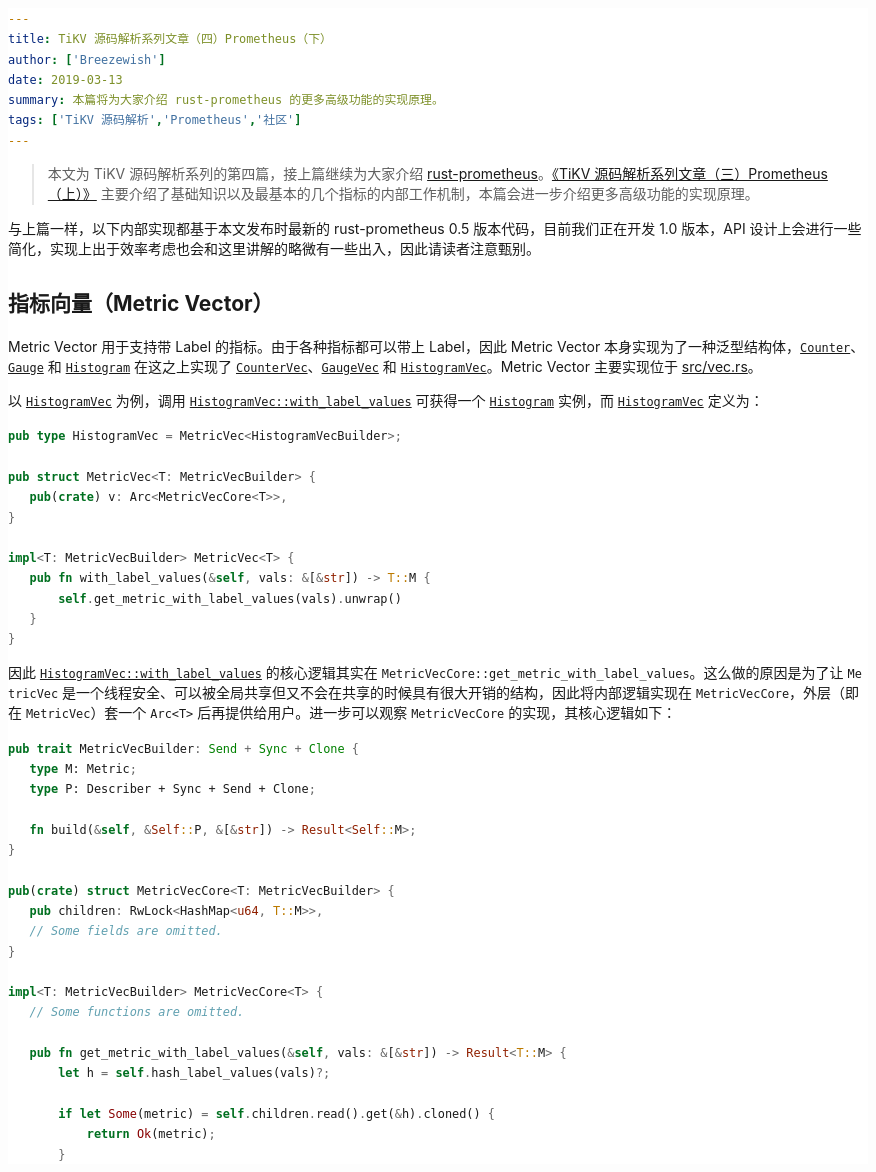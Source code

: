 ```yaml
---
title: TiKV 源码解析系列文章（四）Prometheus（下）
author: ['Breezewish']
date: 2019-03-13
summary: 本篇将为大家介绍 rust-prometheus 的更多高级功能的实现原理。
tags: ['TiKV 源码解析','Prometheus','社区']
---
```


> 本文为 TiKV 源码解析系列的第四篇，接上篇继续为大家介绍 [rust-prometheus]。[《TiKV 源码解析系列文章（三）Prometheus（上）》](https://pingcap.com/blog-cn/tikv-source-code-reading-3/) 主要介绍了基础知识以及最基本的几个指标的内部工作机制，本篇会进一步介绍更多高级功能的实现原理。

与上篇一样，以下内部实现都基于本文发布时最新的 rust-prometheus 0.5 版本代码，目前我们正在开发 1.0 版本，API 设计上会进行一些简化，实现上出于效率考虑也会和这里讲解的略微有一些出入，因此请读者注意甄别。

## 指标向量（Metric Vector）

Metric Vector 用于支持带 Label 的指标。由于各种指标都可以带上 Label，因此 Metric Vector 本身实现为了一种泛型结构体，[`Counter`]、[`Gauge`] 和 [`Histogram`] 在这之上实现了 [`CounterVec`]、[`GaugeVec`] 和 [`HistogramVec`]。Metric Vector 主要实现位于 [src/vec.rs](https://github.com/pingcap/rust-prometheus/blob/89ca69913691d9d1609c78cc043fca9c3faa1a78/src/vec.rs)。

以 [`HistogramVec`] 为例，调用 [`HistogramVec::with_label_values`] 可获得一个 [`Histogram`] 实例，而 [`HistogramVec`] 定义为：

```rust
pub type HistogramVec = MetricVec<HistogramVecBuilder>;

pub struct MetricVec<T: MetricVecBuilder> {
   pub(crate) v: Arc<MetricVecCore<T>>,
}

impl<T: MetricVecBuilder> MetricVec<T> {
   pub fn with_label_values(&self, vals: &[&str]) -> T::M {
       self.get_metric_with_label_values(vals).unwrap()
   }
}
```

因此 [`HistogramVec::with_label_values`] 的核心逻辑其实在 `MetricVecCore::get_metric_with_label_values`。这么做的原因是为了让 `MetricVec` 是一个线程安全、可以被全局共享但又不会在共享的时候具有很大开销的结构，因此将内部逻辑实现在 `MetricVecCore`，外层（即在 `MetricVec`）套一个 `Arc<T>` 后再提供给用户。进一步可以观察 `MetricVecCore` 的实现，其核心逻辑如下：

```rust
pub trait MetricVecBuilder: Send + Sync + Clone {
   type M: Metric;
   type P: Describer + Sync + Send + Clone;

   fn build(&self, &Self::P, &[&str]) -> Result<Self::M>;
}

pub(crate) struct MetricVecCore<T: MetricVecBuilder> {
   pub children: RwLock<HashMap<u64, T::M>>,
   // Some fields are omitted.
}

impl<T: MetricVecBuilder> MetricVecCore<T> {
   // Some functions are omitted.

   pub fn get_metric_with_label_values(&self, vals: &[&str]) -> Result<T::M> {
       let h = self.hash_label_values(vals)?;

       if let Some(metric) = self.children.read().get(&h).cloned() {
           return Ok(metric);
       }
```

[Prometheus]: https://prometheus.io
[Grafana]: https://grafana.com/
[rust-prometheus]: https://github.com/pingcap/rust-prometheus
[Golang client]: https://github.com/prometheus/client_golang
[Share @ FOSDEM 2019]: https://fosdem.org/2019/schedule/event/rust_prometheus/
[Counter]: https://prometheus.io/docs/concepts/metric_types/#counter
[Gauge]: https://prometheus.io/docs/concepts/metric_types/#gauge
[Histogram]: https://prometheus.io/docs/concepts/metric_types/#histogram
[Summary]: https://prometheus.io/docs/concepts/metric_types/#summary
[Label]: https://prometheus.io/docs/concepts/data_model/#metric-names-and-labels
[FOSDEM 2019]: https://fosdem.org/2019/
[Pushgateway]: https://github.com/prometheus/pushgateway
[lazy_static]: https://docs.rs/lazy_static
[`Counter`]: https://docs.rs/prometheus/0.5.0/prometheus/core/struct.GenericCounter.html
[`Counter::inc()`]: https://docs.rs/prometheus/0.5.0/prometheus/core/struct.GenericCounter.html#method.inc
[`Counter::inc_by()`]: https://docs.rs/prometheus/0.5.0/prometheus/core/struct.GenericCounter.html#method.inc_by
[`Gauge`]: https://docs.rs/prometheus/0.5.0/prometheus/core/struct.GenericGauge.html
[`Gauge::inc()`]: https://docs.rs/prometheus/0.5.0/prometheus/core/struct.GenericGauge.html#method.inc
[`Gauge::dec()`]: https://docs.rs/prometheus/0.5.0/prometheus/core/struct.GenericGauge.html#method.dec
[`Gauge::add()`]: https://docs.rs/prometheus/0.5.0/prometheus/core/struct.GenericGauge.html#method.add
[`Gauge::sub()`]: https://docs.rs/prometheus/0.5.0/prometheus/core/struct.GenericGauge.html#method.sub
[`Gauge::set()`]: https://docs.rs/prometheus/0.5.0/prometheus/core/struct.GenericGauge.html#method.set
[`Histogram`]: https://docs.rs/prometheus/0.5.0/prometheus/struct.Histogram.html
[`Histogram::observe()`]: https://docs.rs/prometheus/0.5.0/prometheus/struct.Histogram.html#method.observe
[`HistogramVec`]: https://docs.rs/prometheus/0.5.0/prometheus/type.HistogramVec.html
[rust-prometheus 文档]: https://docs.rs/prometheus
[hyper]: https://docs.rs/hyper/0.12.23/hyper/
[`TextEncoder`]: https://docs.rs/prometheus/0.5.0/prometheus/struct.TextEncoder.html
[`std::sync::atomic::AtomicU64`]: https://doc.rust-lang.org/std/sync/atomic/struct.AtomicU64.html
[`AtomicU64`]: https://doc.rust-lang.org/std/sync/atomic/struct.AtomicU64.html
[`AtomicI64`]: https://doc.rust-lang.org/std/sync/atomic/struct.AtomicI64.html
[`AtomicF64`]: https://docs.rs/prometheus/0.5.0/prometheus/core/type.AtomicF64.html
[`Atomic`]: https://docs.rs/prometheus/0.5.0/prometheus/core/trait.Atomic.html
[`HistogramTimer`]: https://docs.rs/prometheus/0.5.0/prometheus/struct.HistogramTimer.html
[`must_use`]: https://doc.rust-lang.org/reference/attributes.html#must_use
[`CounterVec`]: https://docs.rs/prometheus/0.5.0/prometheus/type.CounterVec.html
[`GaugeVec`]: https://docs.rs/prometheus/0.5.0/prometheus/type.GaugeVec.html
[`HistogramVec`]: https://docs.rs/prometheus/0.5.0/prometheus/type.HistogramVec.html
[`HistogramVec::with_label_values`]: https://docs.rs/prometheus/0.5.0/prometheus/core/struct.MetricVec.html#method.with_label_values
[`MetricVecBuilder`]: https://docs.rs/prometheus/0.5.0/prometheus/core/trait.MetricVecBuilder.html
[`LocalCounter::flush()`]: https://docs.rs/prometheus/0.5.0/prometheus/core/struct.GenericLocalCounter.html#method.flush
[`LocalHistogram::observe()`]: https://docs.rs/prometheus/0.5.0/prometheus/local/struct.LocalHistogram.html#method.observe
[`LocalHistogram::flush()`]: https://docs.rs/prometheus/0.5.0/prometheus/local/struct.LocalHistogram.html#method.flush
[`Histogram::local()`]: https://docs.rs/prometheus/0.5.0/prometheus/struct.Histogram.html#method.local
[`LocalCounter`]: https://docs.rs/prometheus/0.5.0/prometheus/core/struct.GenericLocalCounter.html
[`LocalHistogram`]: https://docs.rs/prometheus/0.5.0/prometheus/local/struct.LocalHistogram.html